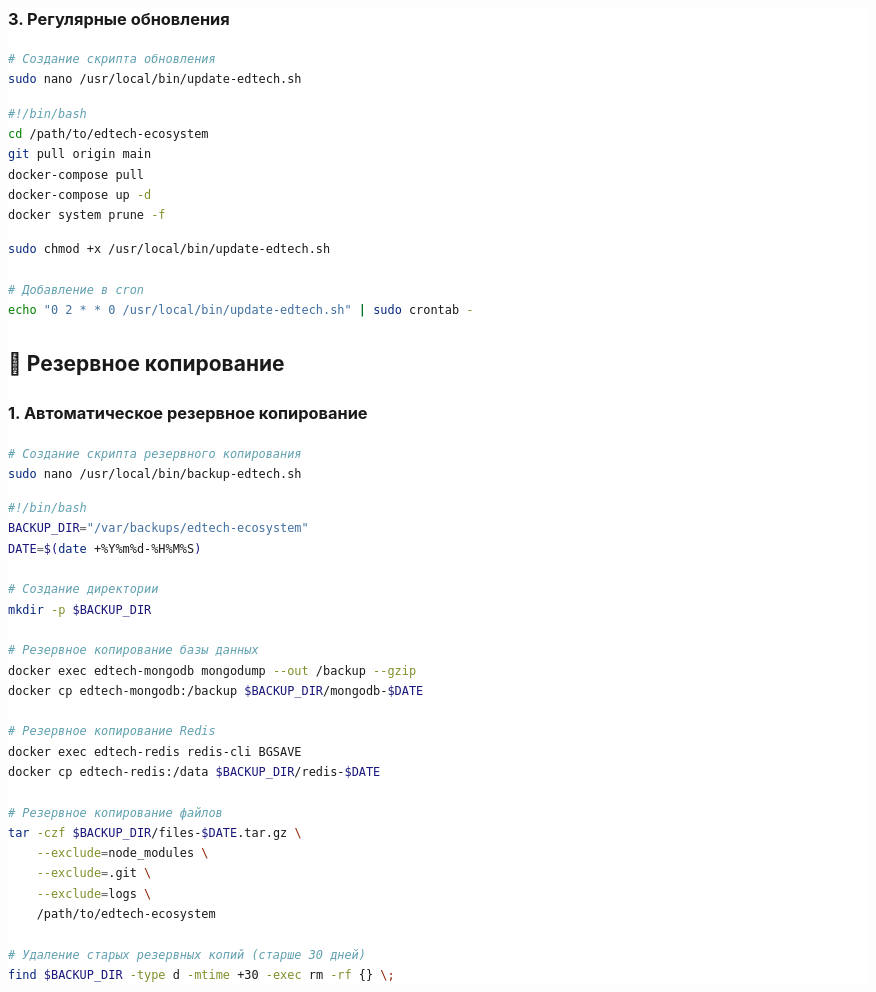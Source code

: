### 3. Регулярные обновления

```bash
# Создание скрипта обновления
sudo nano /usr/local/bin/update-edtech.sh
```

```bash
#!/bin/bash
cd /path/to/edtech-ecosystem
git pull origin main
docker-compose pull
docker-compose up -d
docker system prune -f
```

```bash
sudo chmod +x /usr/local/bin/update-edtech.sh

# Добавление в cron
echo "0 2 * * 0 /usr/local/bin/update-edtech.sh" | sudo crontab -
```

## 💾 Резервное копирование

### 1. Автоматическое резервное копирование

```bash
# Создание скрипта резервного копирования
sudo nano /usr/local/bin/backup-edtech.sh
```

```bash
#!/bin/bash
BACKUP_DIR="/var/backups/edtech-ecosystem"
DATE=$(date +%Y%m%d-%H%M%S)

# Создание директории
mkdir -p $BACKUP_DIR

# Резервное копирование базы данных
docker exec edtech-mongodb mongodump --out /backup --gzip
docker cp edtech-mongodb:/backup $BACKUP_DIR/mongodb-$DATE

# Резервное копирование Redis
docker exec edtech-redis redis-cli BGSAVE
docker cp edtech-redis:/data $BACKUP_DIR/redis-$DATE

# Резервное копирование файлов
tar -czf $BACKUP_DIR/files-$DATE.tar.gz \
    --exclude=node_modules \
    --exclude=.git \
    --exclude=logs \
    /path/to/edtech-ecosystem

# Удаление старых резервных копий (старше 30 дней)
find $BACKUP_DIR -type d -mtime +30 -exec rm -rf {} \;
```
